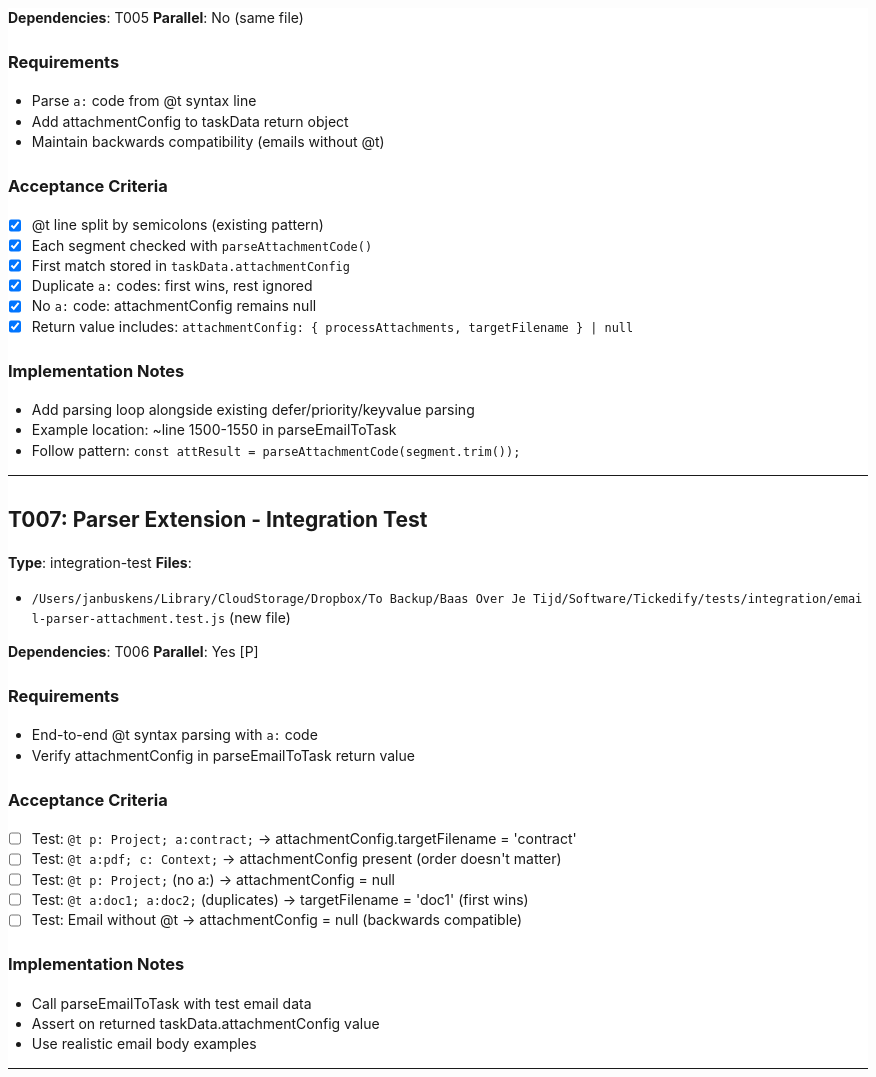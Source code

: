**Dependencies**: T005
**Parallel**: No (same file)

### Requirements
- Parse `a:` code from @t syntax line
- Add attachmentConfig to taskData return object
- Maintain backwards compatibility (emails without @t)

### Acceptance Criteria
- [x] @t line split by semicolons (existing pattern)
- [x] Each segment checked with `parseAttachmentCode()`
- [x] First match stored in `taskData.attachmentConfig`
- [x] Duplicate `a:` codes: first wins, rest ignored
- [x] No `a:` code: attachmentConfig remains null
- [x] Return value includes: `attachmentConfig: { processAttachments, targetFilename } | null`

### Implementation Notes
- Add parsing loop alongside existing defer/priority/keyvalue parsing
- Example location: ~line 1500-1550 in parseEmailToTask
- Follow pattern: `const attResult = parseAttachmentCode(segment.trim());`

---

## T007: Parser Extension - Integration Test

**Type**: integration-test
**Files**:
- `/Users/janbuskens/Library/CloudStorage/Dropbox/To Backup/Baas Over Je Tijd/Software/Tickedify/tests/integration/email-parser-attachment.test.js` (new file)

**Dependencies**: T006
**Parallel**: Yes [P]

### Requirements
- End-to-end @t syntax parsing with `a:` code
- Verify attachmentConfig in parseEmailToTask return value

### Acceptance Criteria
- [ ] Test: `@t p: Project; a:contract;` → attachmentConfig.targetFilename = 'contract'
- [ ] Test: `@t a:pdf; c: Context;` → attachmentConfig present (order doesn't matter)
- [ ] Test: `@t p: Project;` (no a:) → attachmentConfig = null
- [ ] Test: `@t a:doc1; a:doc2;` (duplicates) → targetFilename = 'doc1' (first wins)
- [ ] Test: Email without @t → attachmentConfig = null (backwards compatible)

### Implementation Notes
- Call parseEmailToTask with test email data
- Assert on returned taskData.attachmentConfig value
- Use realistic email body examples

---
